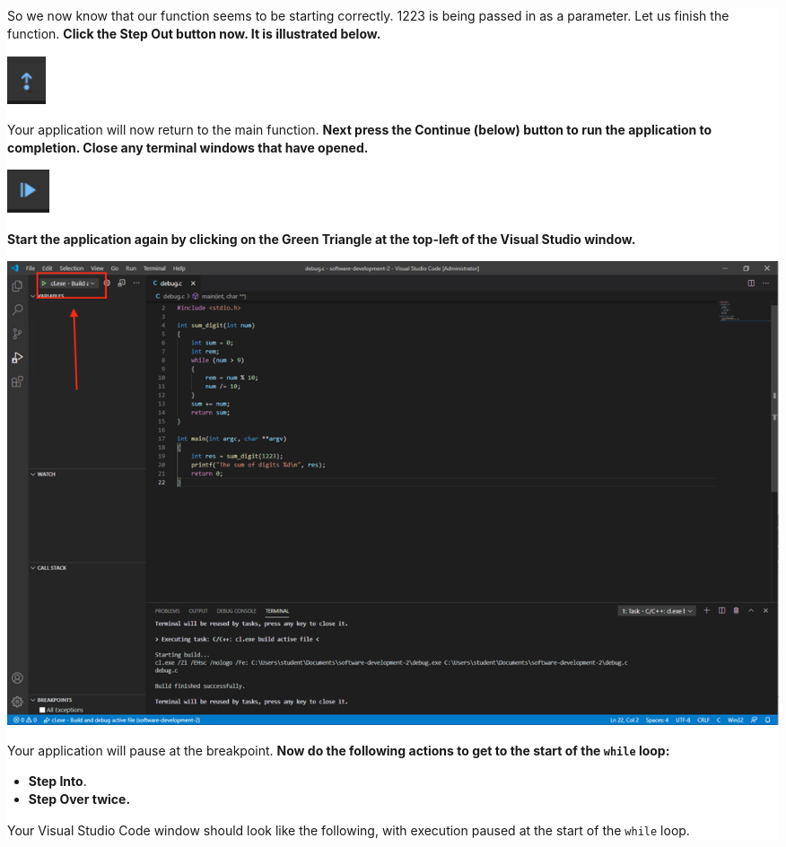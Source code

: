 So we now know that our function seems to be starting correctly. 1223 is being passed in as a parameter. Let us finish the function. **Click the Step Out button now. It is illustrated below.**

![image-20210203193119440](image-20210203193119440.png)

Your application will now return to the main function. **Next press the Continue (below) button to run the application to completion. Close any terminal windows that have opened.**

![image-20210203193229845](image-20210203193229845.png)

**Start the application again by clicking on the Green Triangle at the top-left of the Visual Studio window.**

![image-20210203134024569](image-20210203134024569.png)

Your application will pause at the breakpoint. **Now do the following actions to get to the start of the `while` loop:**

- **Step Into**.
- **Step Over twice.**

Your Visual Studio Code window should look like the following, with execution paused at the start of the `while` loop.

